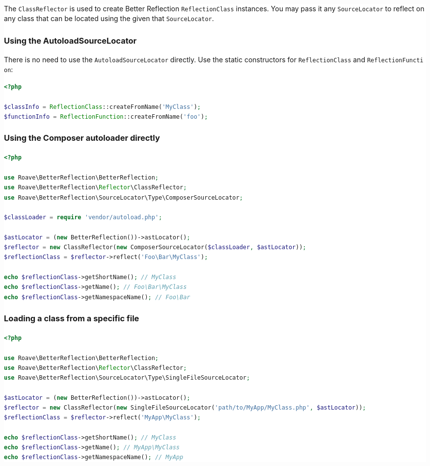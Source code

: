 The `ClassReflector` is used to create Better Reflection `ReflectionClass` instances. You may pass it any 
`SourceLocator` to reflect on any class that can be located using the given that `SourceLocator`.

### Using the AutoloadSourceLocator

There is no need to use the `AutoloadSourceLocator` directly. Use the static constructors for `ReflectionClass` 
and `ReflectionFunction`:

```php
<?php

$classInfo = ReflectionClass::createFromName('MyClass');
$functionInfo = ReflectionFunction::createFromName('foo');
```

### Using the Composer autoloader directly

```php
<?php

use Roave\BetterReflection\BetterReflection;
use Roave\BetterReflection\Reflector\ClassReflector;
use Roave\BetterReflection\SourceLocator\Type\ComposerSourceLocator;

$classLoader = require 'vendor/autoload.php';

$astLocator = (new BetterReflection())->astLocator();
$reflector = new ClassReflector(new ComposerSourceLocator($classLoader, $astLocator));
$reflectionClass = $reflector->reflect('Foo\Bar\MyClass');

echo $reflectionClass->getShortName(); // MyClass
echo $reflectionClass->getName(); // Foo\Bar\MyClass
echo $reflectionClass->getNamespaceName(); // Foo\Bar
```

### Loading a class from a specific file

```php
<?php

use Roave\BetterReflection\BetterReflection;
use Roave\BetterReflection\Reflector\ClassReflector;
use Roave\BetterReflection\SourceLocator\Type\SingleFileSourceLocator;

$astLocator = (new BetterReflection())->astLocator();
$reflector = new ClassReflector(new SingleFileSourceLocator('path/to/MyApp/MyClass.php', $astLocator));
$reflectionClass = $reflector->reflect('MyApp\MyClass');

echo $reflectionClass->getShortName(); // MyClass
echo $reflectionClass->getName(); // MyApp\MyClass
echo $reflectionClass->getNamespaceName(); // MyApp
```
